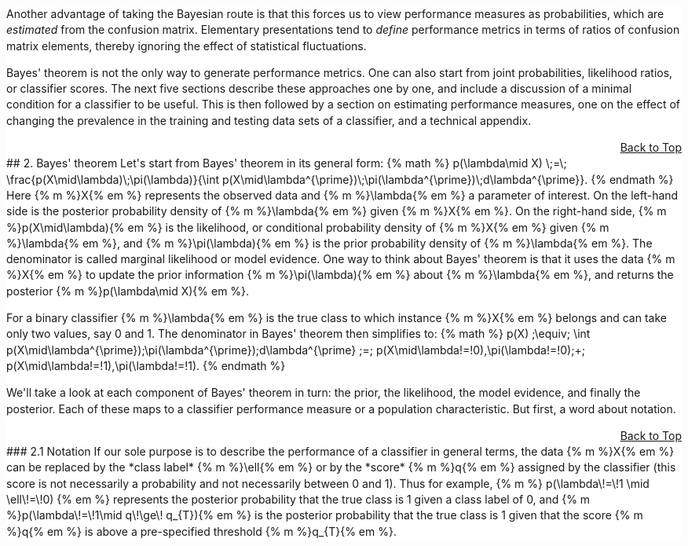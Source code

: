 Another advantage of taking the Bayesian route is that this forces us to view performance measures as probabilities, which are *estimated* from the confusion matrix. Elementary presentations tend to *define* performance metrics in terms of ratios of confusion matrix elements, thereby ignoring the effect of statistical fluctuations.

Bayes' theorem is not the only way to generate performance metrics. One can also start from joint probabilities, likelihood ratios, or classifier scores. The next five sections describe these approaches one by one, and include a discussion of a minimal condition for a classifier to be useful. This is then followed by a section on estimating performance measures, one on the effect of changing the prevalence in the training and testing data sets of a classifier, and a technical appendix.

<div style="text-align: right"><a href="#TopOfPage">Back to Top</a></div>
<a name="FourApplications"></a>
## 2. Bayes' theorem
Let's start from Bayes' theorem in its general form:
{% math %}
p(\lambda\mid X) \;=\; \frac{p(X\mid\lambda)\;\pi(\lambda)}{\int p(X\mid\lambda^{\prime})\;\pi(\lambda^{\prime})\;d\lambda^{\prime}}.
{% endmath %}
Here {% m %}X{% em %} represents the observed data and {% m %}\lambda{% em %} a parameter of interest. On the left-hand side is the posterior probability density of {% m %}\lambda{% em %} given {% m %}X{% em %}. On the right-hand side, {% m %}p(X\mid\lambda){% em %} is the likelihood, or conditional probability density of {% m %}X{% em %} given {% m %}\lambda{% em %}, and {% m %}\pi(\lambda){% em %} is the prior probability density of {% m %}\lambda{% em %}. The denominator is called marginal likelihood or model evidence. One way to think about Bayes' theorem is that it uses the data {% m %}X{% em %} to update the prior information {% m %}\pi(\lambda){% em %} about {% m %}\lambda{% em %}, and returns the posterior {% m %}p(\lambda\mid X){% em %}.

For a binary classifier {% m %}\lambda{% em %} is the true class to which instance {% m %}X{% em %} belongs and can take only two values, say 0 and 1. The denominator in Bayes' theorem then simplifies to:
{% math %}
p(X) \;\equiv\; \int p(X\mid\lambda^{\prime})\;\pi(\lambda^{\prime})\;d\lambda^{\prime}
     \;=\; p(X\mid\lambda\!=\!0)\,\pi(\lambda\!=\!0)\;+\;
           p(X\mid\lambda\!=\!1)\,\pi(\lambda\!=\!1).
{% endmath %}

We'll take a look at each component of Bayes' theorem in turn: the prior, the likelihood, the model evidence, and finally the posterior. Each of these maps to a classifier performance measure or a population characteristic. But first, a word about notation.

<div style="text-align: right"><a href="#TopOfPage">Back to Top</a></div>
<a name="Notation"></a>
### 2.1 Notation
If our sole purpose is to describe the performance of a classifier in general terms, the data {% m %}X{% em %} can be replaced by the *class label* {% m %}\ell{% em %} or by the *score* {% m %}q{% em %} assigned by the classifier (this score is not necessarily a probability and not necessarily between 0 and 1). Thus for example, {% m %} p(\lambda\!=\!1 \mid \ell\!=\!0) {% em %} represents the posterior probability that the true class is 1 given a class label of 0, and {% m %}p(\lambda\!=\!1\mid q\!\ge\! q_{T}){% em %} is the posterior probability that the true class is 1 given that the score {% m %}q{% em %} is above a pre-specified threshold {% m %}q_{T}{% em %}.
